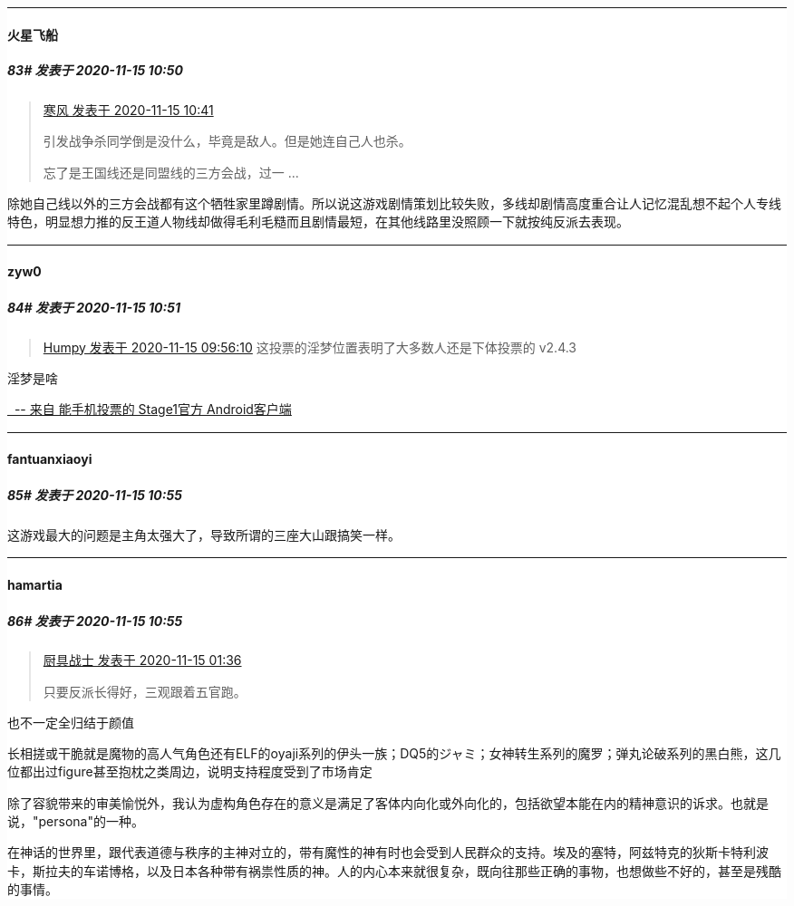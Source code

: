 
-----

####  火星飞船  
##### 83#       发表于 2020-11-15 10:50


<blockquote><a href="httphttps://bbs.saraba1st.com/2b/forum.php?mod=redirect&amp;goto=findpost&amp;pid=49398345&amp;ptid=1972282" target="_blank">寒风 发表于 2020-11-15 10:41</a>

引发战争杀同学倒是没什么，毕竟是敌人。但是她连自己人也杀。


忘了是王国线还是同盟线的三方会战，过一 ...</blockquote>
除她自己线以外的三方会战都有这个牺牲家里蹲剧情。所以说这游戏剧情策划比较失败，多线却剧情高度重合让人记忆混乱想不起个人专线特色，明显想力推的反王道人物线却做得毛利毛糙而且剧情最短，在其他线路里没照顾一下就按纯反派去表现。


-----

####  zyw0  
##### 84#       发表于 2020-11-15 10:51


<blockquote><a href="httphttps://bbs.saraba1st.com/2b/forum.php?mod=redirect&amp;goto=findpost&amp;pid=49398051&amp;ptid=1972282" target="_blank">Humpy 发表于 2020-11-15 09:56:10</a>
这投票的淫梦位置表明了大多数人还是下体投票的 v2.4.3</blockquote>淫梦是啥

[  -- 来自 能手机投票的 Stage1官方 Android客户端](https://www.coolapk.com/apk/140634)


-----

####  fantuanxiaoyi  
##### 85#       发表于 2020-11-15 10:55


这游戏最大的问题是主角太强大了，导致所谓的三座大山跟搞笑一样。


-----

####  hamartia  
##### 86#       发表于 2020-11-15 10:55


<blockquote><a href="httphttps://bbs.saraba1st.com/2b/forum.php?mod=redirect&amp;goto=findpost&amp;pid=49396959&amp;ptid=1972282" target="_blank">厨具战士 发表于 2020-11-15 01:36</a>

只要反派长得好，三观跟着五官跑。</blockquote>
也不一定全归结于颜值

长相搓或干脆就是魔物的高人气角色还有ELF的oyaji系列的伊头一族；DQ5的ジャミ；女神转生系列的魔罗；弹丸论破系列的黑白熊，这几位都出过figure甚至抱枕之类周边，说明支持程度受到了市场肯定


除了容貌带来的审美愉悦外，我认为虚构角色存在的意义是满足了客体内向化或外向化的，包括欲望本能在内的精神意识的诉求。也就是说，"persona"的一种。

在神话的世界里，跟代表道德与秩序的主神对立的，带有魔性的神有时也会受到人民群众的支持。埃及的塞特，阿兹特克的狄斯卡特利波卡，斯拉夫的车诺博格，以及日本各种带有祸祟性质的神。人的内心本来就很复杂，既向往那些正确的事物，也想做些不好的，甚至是残酷的事情。

